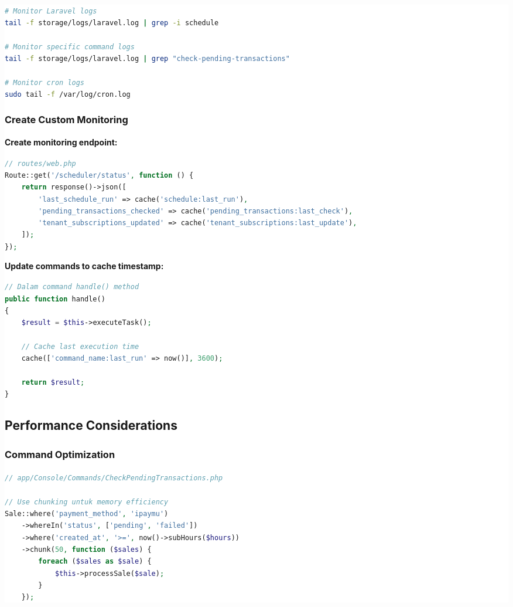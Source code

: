 ```bash
# Monitor Laravel logs
tail -f storage/logs/laravel.log | grep -i schedule

# Monitor specific command logs
tail -f storage/logs/laravel.log | grep "check-pending-transactions"

# Monitor cron logs
sudo tail -f /var/log/cron.log
```

### Create Custom Monitoring

**Create monitoring endpoint:**

```php
// routes/web.php
Route::get('/scheduler/status', function () {
    return response()->json([
        'last_schedule_run' => cache('schedule:last_run'),
        'pending_transactions_checked' => cache('pending_transactions:last_check'),
        'tenant_subscriptions_updated' => cache('tenant_subscriptions:last_update'),
    ]);
});
```

**Update commands to cache timestamp:**

```php
// Dalam command handle() method
public function handle()
{
    $result = $this->executeTask();
    
    // Cache last execution time
    cache(['command_name:last_run' => now()], 3600);
    
    return $result;
}
```

## Performance Considerations

### Command Optimization

```php
// app/Console/Commands/CheckPendingTransactions.php

// Use chunking untuk memory efficiency
Sale::where('payment_method', 'ipaymu')
    ->whereIn('status', ['pending', 'failed'])
    ->where('created_at', '>=', now()->subHours($hours))
    ->chunk(50, function ($sales) {
        foreach ($sales as $sale) {
            $this->processSale($sale);
        }
    });
```
